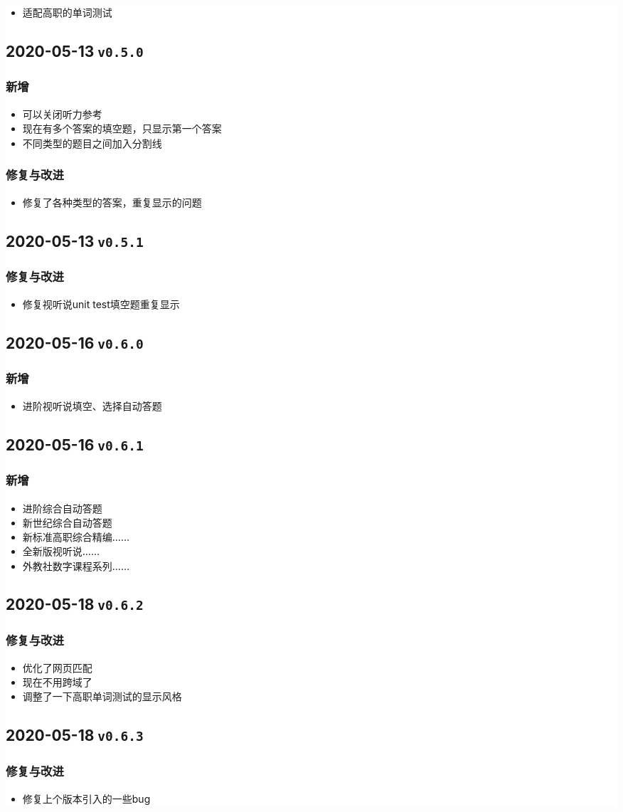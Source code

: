 - 适配高职的单词测试

## 2020-05-13 `v0.5.0`

### 新增

- 可以关闭听力参考
- 现在有多个答案的填空题，只显示第一个答案
- 不同类型的题目之间加入分割线

### 修复与改进

- 修复了各种类型的答案，重复显示的问题

## 2020-05-13 `v0.5.1`

### 修复与改进

- 修复视听说unit test填空题重复显示

## 2020-05-16 `v0.6.0`

### 新增

- 进阶视听说填空、选择自动答题

## 2020-05-16 `v0.6.1`

### 新增

- 进阶综合自动答题
- 新世纪综合自动答题
- 新标准高职综合精编……
- 全新版视听说……
- 外教社数字课程系列……

## 2020-05-18 `v0.6.2`

### 修复与改进

- 优化了网页匹配
- 现在不用跨域了
- 调整了一下高职单词测试的显示风格

## 2020-05-18 `v0.6.3`

### 修复与改进

- 修复上个版本引入的一些bug
